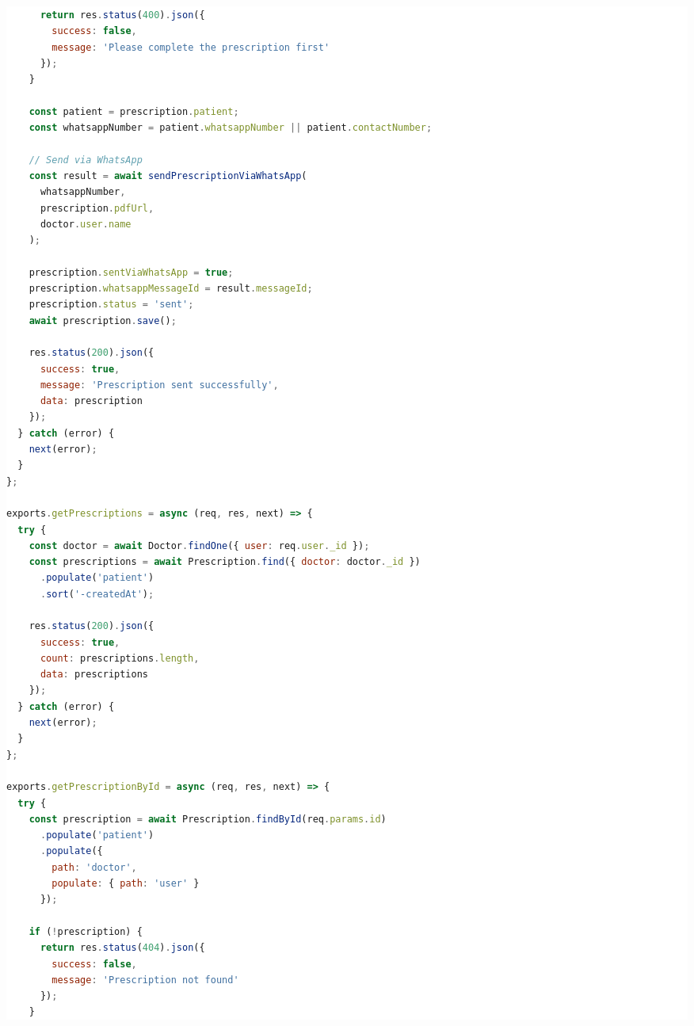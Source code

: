 ```javascript
      return res.status(400).json({
        success: false,
        message: 'Please complete the prescription first'
      });
    }
    
    const patient = prescription.patient;
    const whatsappNumber = patient.whatsappNumber || patient.contactNumber;
    
    // Send via WhatsApp
    const result = await sendPrescriptionViaWhatsApp(
      whatsappNumber,
      prescription.pdfUrl,
      doctor.user.name
    );
    
    prescription.sentViaWhatsApp = true;
    prescription.whatsappMessageId = result.messageId;
    prescription.status = 'sent';
    await prescription.save();
    
    res.status(200).json({
      success: true,
      message: 'Prescription sent successfully',
      data: prescription
    });
  } catch (error) {
    next(error);
  }
};

exports.getPrescriptions = async (req, res, next) => {
  try {
    const doctor = await Doctor.findOne({ user: req.user._id });
    const prescriptions = await Prescription.find({ doctor: doctor._id })
      .populate('patient')
      .sort('-createdAt');
    
    res.status(200).json({
      success: true,
      count: prescriptions.length,
      data: prescriptions
    });
  } catch (error) {
    next(error);
  }
};

exports.getPrescriptionById = async (req, res, next) => {
  try {
    const prescription = await Prescription.findById(req.params.id)
      .populate('patient')
      .populate({
        path: 'doctor',
        populate: { path: 'user' }
      });
    
    if (!prescription) {
      return res.status(404).json({
        success: false,
        message: 'Prescription not found'
      });
    }
```